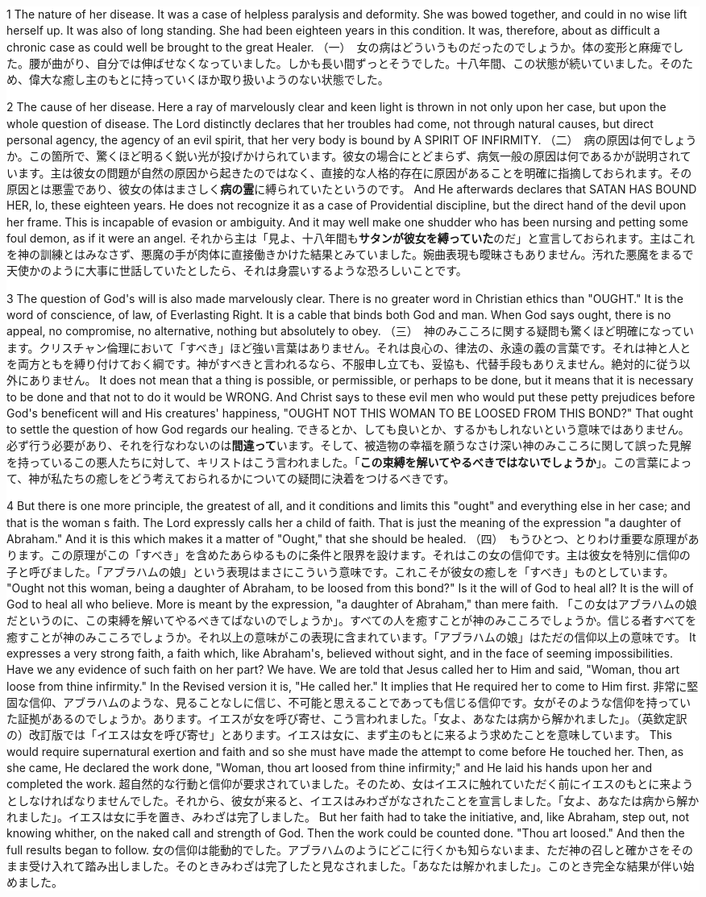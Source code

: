 1 The nature of her disease. It was a case of helpless paralysis and deformity. She was bowed together, and could in no wise lift herself up. It was also of long standing. She had been eighteen years in this condition. It was, therefore, about as difficult a chronic case as could well be brought to the great Healer.
（一）　女の病はどういうものだったのでしょうか。体の変形と麻痺でした。腰が曲がり、自分では伸ばせなくなっていました。しかも長い間ずっとそうでした。十八年間、この状態が続いていました。そのため、偉大な癒し主のもとに持っていくほか取り扱いようのない状態でした。

2 The cause of her disease. Here a ray of marvelously clear and keen light is thrown in not only upon her case, but upon the whole question of disease. The Lord distinctly declares that her troubles had come, not through natural causes, but direct personal agency, the agency of an evil spirit, that her very body is bound by A SPIRIT OF INFIRMITY.
（二）　病の原因は何でしょうか。この箇所で、驚くほど明るく鋭い光が投げかけられています。彼女の場合にとどまらず、病気一般の原因は何であるかが説明されています。主は彼女の問題が自然の原因から起きたのではなく、直接的な人格的存在に原因があることを明確に指摘しておられます。その原因とは悪霊であり、彼女の体はまさしく**病の霊**に縛られていたというのです。
And He afterwards declares that SATAN HAS BOUND HER, lo, these eighteen years. He does not recognize it as a case of Providential discipline, but the direct hand of the devil upon her frame. This is incapable of evasion or ambiguity. And it may well make one shudder who has been nursing and petting some foul demon, as if it were an angel.
それから主は「見よ、十八年間も**サタンが彼女を縛っていた**のだ」と宣言しておられます。主はこれを神の訓練とはみなさず、悪魔の手が肉体に直接働きかけた結果とみていました。婉曲表現も曖昧さもありません。汚れた悪魔をまるで天使かのように大事に世話していたとしたら、それは身震いするような恐ろしいことです。

3 The question of God's will is also made marvelously clear. There is no greater word in Christian ethics than "OUGHT." It is the word of conscience, of law, of Everlasting Right. It is a cable that binds both God and man. When God says ought, there is no appeal, no compromise, no alternative, nothing but absolutely to obey.
（三）　神のみこころに関する疑問も驚くほど明確になっています。クリスチャン倫理において「すべき」ほど強い言葉はありません。それは良心の、律法の、永遠の義の言葉です。それは神と人とを両方ともを縛り付けておく綱です。神がすべきと言われるなら、不服申し立ても、妥協も、代替手段もありえません。絶対的に従う以外にありません。
It does not mean that a thing is possible, or permissible, or perhaps to be done, but it means that it is necessary to be done and that not to do it would be WRONG. And Christ says to these evil men who would put these petty prejudices before God's beneficent will and His creatures' happiness, "OUGHT NOT THIS WOMAN TO BE LOOSED FROM THIS BOND?" That ought to settle the question of how God regards our healing.
できるとか、しても良いとか、するかもしれないという意味ではありません。必ず行う必要があり、それを行なわないのは**間違って**います。そして、被造物の幸福を願うなさけ深い神のみこころに関して誤った見解を持っているこの悪人たちに対して、キリストはこう言われました。「**この束縛を解いてやるべきではないでしょうか**」。この言葉によって、神が私たちの癒しをどう考えておられるかについての疑問に決着をつけるべきです。

4 But there is one more principle, the greatest of all, and it conditions and limits this "ought" and everything else in her case; and that is the woman s faith. The Lord expressly calls her a child of faith. That is just the meaning of the expression "a daughter of Abraham." And it is this which makes it a matter of "Ought," that she should be healed.
（四）　もうひとつ、とりわけ重要な原理があります。この原理がこの「すべき」を含めたあらゆるものに条件と限界を設けます。それはこの女の信仰です。主は彼女を特別に信仰の子と呼びました。「アブラハムの娘」という表現はまさにこういう意味です。これこそが彼女の癒しを「すべき」ものとしています。
"Ought not this woman, being a daughter of Abraham, to be loosed from this bond?" Is it the will of God to heal all? It is the will of God to heal all who believe. More is meant by the expression, "a daughter of Abraham," than mere faith.
「この女はアブラハムの娘だというのに、この束縛を解いてやるべきてばないのでしょうか」。すべての人を癒すことが神のみこころでしょうか。信じる者すべてを癒すことが神のみこころでしょうか。それ以上の意味がこの表現に含まれています。「アブラハムの娘」はただの信仰以上の意味です。
It expresses a very strong faith, a faith which, like Abraham's, believed without sight, and in the face of seeming impossibilities. Have we any evidence of such faith on her part? We have. We are told that Jesus called her to Him and said, "Woman, thou art loose from thine infirmity." In the Revised version it is, "He called her." It implies that He required her to come to Him first.
非常に堅固な信仰、アブラハムのような、見ることなしに信じ、不可能と思えることであっても信じる信仰です。女がそのような信仰を持っていた証拠があるのでしょうか。あります。イエスが女を呼び寄せ、こう言われました。「女よ、あなたは病から解かれました」。（英欽定訳の）改訂版では「イエスは女を呼び寄せ」とあります。イエスは女に、まず主のもとに来るよう求めたことを意味しています。
This would require supernatural exertion and faith and so she must have made the attempt to come before He touched her. Then, as she came, He declared the work done, "Woman, thou art loosed from thine infirmity;" and He laid his hands upon her and completed the work.
超自然的な行動と信仰が要求されていました。そのため、女はイエスに触れていただく前にイエスのもとに来ようとしなければなりませんでした。それから、彼女が来ると、イエスはみわざがなされたことを宣言しました。「女よ、あなたは病から解かれました」。イエスは女に手を置き、みわざは完了しました。
But her faith had to take the initiative, and, like Abraham, step out, not knowing whither, on the naked call and strength of God. Then the work could be counted done. "Thou art loosed." And then the full results began to follow.
女の信仰は能動的でした。アブラハムのようにどこに行くかも知らないまま、ただ神の召しと確かさをそのまま受け入れて踏み出しました。そのときみわざは完了したと見なされました。「あなたは解かれました」。このとき完全な結果が伴い始めました。
